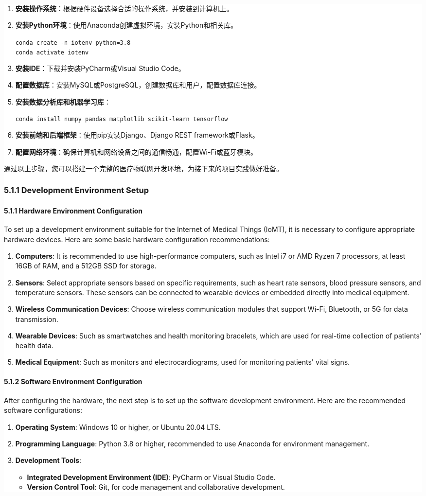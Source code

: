 1. **安装操作系统**：根据硬件设备选择合适的操作系统，并安装到计算机上。

2. **安装Python环境**：使用Anaconda创建虚拟环境，安装Python和相关库。

   ```shell
   conda create -n iotenv python=3.8
   conda activate iotenv
   ```

3. **安装IDE**：下载并安装PyCharm或Visual Studio Code。

4. **配置数据库**：安装MySQL或PostgreSQL，创建数据库和用户，配置数据库连接。

5. **安装数据分析库和机器学习库**：

   ```shell
   conda install numpy pandas matplotlib scikit-learn tensorflow
   ```

6. **安装前端和后端框架**：使用pip安装Django、Django REST framework或Flask。

7. **配置网络环境**：确保计算机和网络设备之间的通信畅通，配置Wi-Fi或蓝牙模块。

通过以上步骤，您可以搭建一个完整的医疗物联网开发环境，为接下来的项目实践做好准备。

### 5.1.1 Development Environment Setup
#### 5.1.1 Hardware Environment Configuration

To set up a development environment suitable for the Internet of Medical Things (IoMT), it is necessary to configure appropriate hardware devices. Here are some basic hardware configuration recommendations:

1. **Computers**: It is recommended to use high-performance computers, such as Intel i7 or AMD Ryzen 7 processors, at least 16GB of RAM, and a 512GB SSD for storage.

2. **Sensors**: Select appropriate sensors based on specific requirements, such as heart rate sensors, blood pressure sensors, and temperature sensors. These sensors can be connected to wearable devices or embedded directly into medical equipment.

3. **Wireless Communication Devices**: Choose wireless communication modules that support Wi-Fi, Bluetooth, or 5G for data transmission.

4. **Wearable Devices**: Such as smartwatches and health monitoring bracelets, which are used for real-time collection of patients' health data.

5. **Medical Equipment**: Such as monitors and electrocardiograms, used for monitoring patients' vital signs.

#### 5.1.2 Software Environment Configuration

After configuring the hardware, the next step is to set up the software development environment. Here are the recommended software configurations:

1. **Operating System**: Windows 10 or higher, or Ubuntu 20.04 LTS.

2. **Programming Language**: Python 3.8 or higher, recommended to use Anaconda for environment management.

3. **Development Tools**:
   - **Integrated Development Environment (IDE)**: PyCharm or Visual Studio Code.
   - **Version Control Tool**: Git, for code management and collaborative development.
